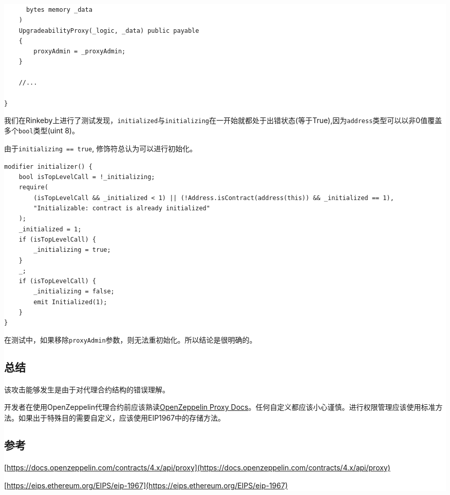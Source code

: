 ```
      bytes memory _data
    )
    UpgradeabilityProxy(_logic, _data) public payable
    {
        proxyAdmin = _proxyAdmin;
    }
    
    //...
    
}
```

我们在Rinkeby上进行了测试发现，`initialized`与`initializing`在一开始就都处于出错状态(等于True),因为`address`类型可以以非0值覆盖多个`bool`类型(uint 8)。

由于`initializing == true`, 修饰符总认为可以进行初始化。

```
modifier initializer() {
    bool isTopLevelCall = !_initializing;
    require(
        (isTopLevelCall && _initialized < 1) || (!Address.isContract(address(this)) && _initialized == 1),
        "Initializable: contract is already initialized"
    );
    _initialized = 1;
    if (isTopLevelCall) {
        _initializing = true;
    }
    _;
    if (isTopLevelCall) {
        _initializing = false;
        emit Initialized(1);
    }
}
```

在测试中，如果移除`proxyAdmin`参数，则无法重初始化。所以结论是很明确的。

## 总结

该攻击能够发生是由于对代理合约结构的错误理解。

开发者在使用OpenZeppelin代理合约前应该熟读[OpenZeppelin Proxy Docs](https://docs.openzeppelin.com/contracts/4.x/api/proxy)。任何自定义都应该小心谨慎。进行权限管理应该使用标准方法。如果出于特殊目的需要自定义，应该使用EIP1967中的存储方法。

## 参考

[https://docs.openzeppelin.com/contracts/4.x/api/proxy](https://docs.openzeppelin.com/contracts/4.x/api/proxy)

[https://eips.ethereum.org/EIPS/eip-1967](https://eips.ethereum.org/EIPS/eip-1967)
